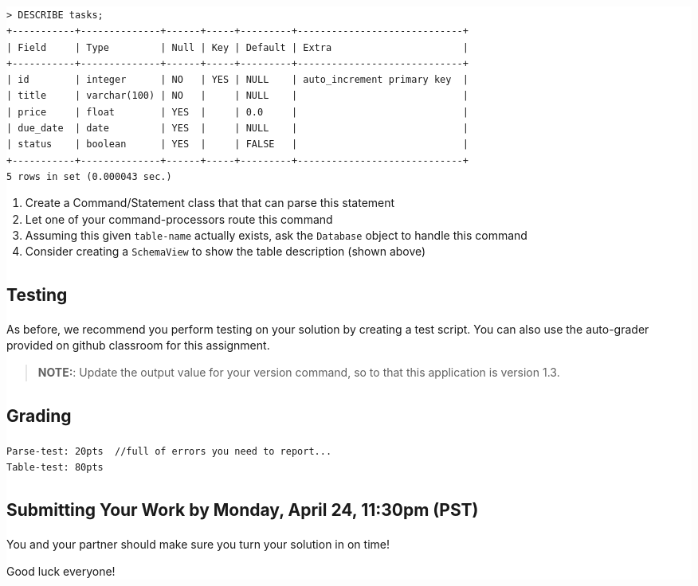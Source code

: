 ```
> DESCRIBE tasks;
+-----------+--------------+------+-----+---------+-----------------------------+
| Field     | Type         | Null | Key | Default | Extra                       |
+-----------+--------------+------+-----+---------+-----------------------------+
| id        | integer      | NO   | YES | NULL    | auto_increment primary key  |
| title     | varchar(100) | NO   |     | NULL    |                             |
| price     | float        | YES  |     | 0.0     |                             |
| due_date  | date         | YES  |     | NULL    |                             |
| status    | boolean      | YES  |     | FALSE   |                             |
+-----------+--------------+------+-----+---------+-----------------------------+
5 rows in set (0.000043 sec.)
```

1. Create a Command/Statement class that that can parse this statement
2. Let one of your command-processors route this command
3. Assuming this given `table-name` actually exists, ask the `Database` object to handle this command 
4. Consider creating a `SchemaView` to show the table description (shown above)


## Testing

As before, we recommend you perform testing on your solution by creating a test script. You can also use the auto-grader provided on github classroom for this assignment.

> **NOTE:**: Update the output value for your version command, so to that this application is version 1.3. 

## Grading

```
Parse-test: 20pts  //full of errors you need to report...
Table-test: 80pts
```

## Submitting Your Work by Monday, April 24, 11:30pm (PST)
You and your partner should make sure you turn your solution in on time!  

Good luck everyone!
